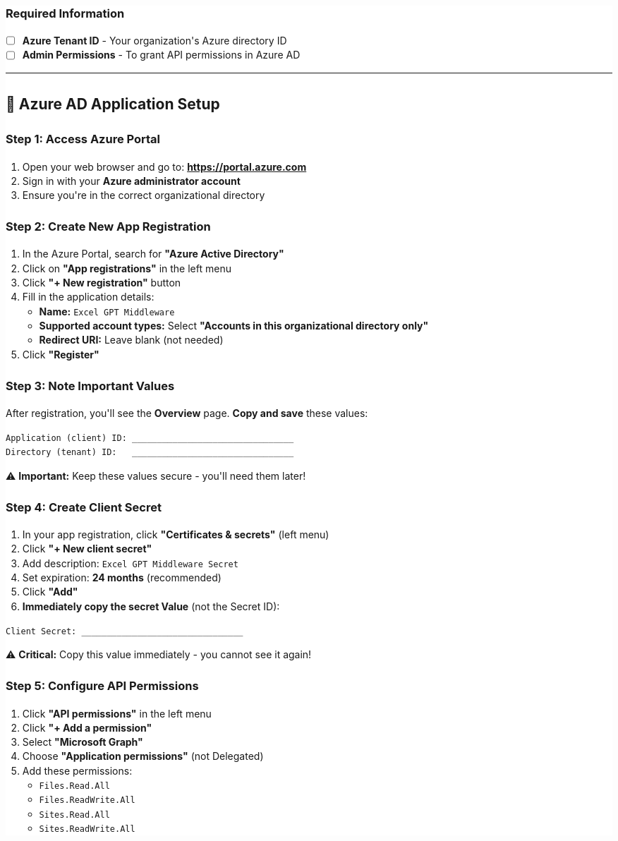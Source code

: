 ### Required Information
- [ ] **Azure Tenant ID** - Your organization's Azure directory ID
- [ ] **Admin Permissions** - To grant API permissions in Azure AD

---

## 🔐 Azure AD Application Setup

### Step 1: Access Azure Portal

1. Open your web browser and go to: **https://portal.azure.com**
2. Sign in with your **Azure administrator account**
3. Ensure you're in the correct organizational directory

### Step 2: Create New App Registration

1. In the Azure Portal, search for **"Azure Active Directory"**
2. Click on **"App registrations"** in the left menu
3. Click **"+ New registration"** button
4. Fill in the application details:
   - **Name:** `Excel GPT Middleware`
   - **Supported account types:** Select **"Accounts in this organizational directory only"**
   - **Redirect URI:** Leave blank (not needed)
5. Click **"Register"**

### Step 3: Note Important Values

After registration, you'll see the **Overview** page. **Copy and save** these values:

```
Application (client) ID: ________________________________
Directory (tenant) ID:   ________________________________
```

⚠️ **Important:** Keep these values secure - you'll need them later!

### Step 4: Create Client Secret

1. In your app registration, click **"Certificates & secrets"** (left menu)
2. Click **"+ New client secret"**
3. Add description: `Excel GPT Middleware Secret`
4. Set expiration: **24 months** (recommended)
5. Click **"Add"**
6. **Immediately copy the secret Value** (not the Secret ID):

```
Client Secret: ________________________________
```

⚠️ **Critical:** Copy this value immediately - you cannot see it again!

### Step 5: Configure API Permissions

1. Click **"API permissions"** in the left menu
2. Click **"+ Add a permission"**
3. Select **"Microsoft Graph"**
4. Choose **"Application permissions"** (not Delegated)
5. Add these permissions:
   - `Files.Read.All`
   - `Files.ReadWrite.All`
   - `Sites.Read.All`
   - `Sites.ReadWrite.All`
